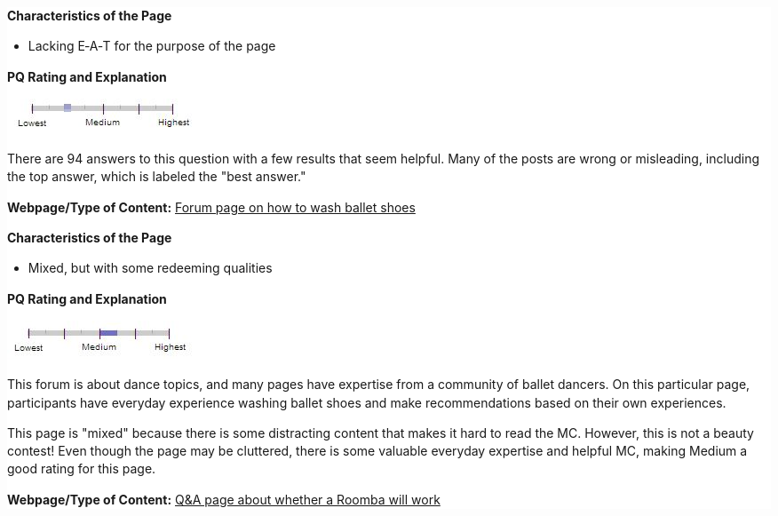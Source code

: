<div class="results">
<div class="result">

**Characteristics of the Page**

- Lacking E‑A‑T for the purpose of the page

</div>
<div class="result">

**PQ Rating and Explanation**

![low quality](../images/low.jpg)

There are 94 answers to this question with a few results that seem helpful. Many of the posts are wrong or misleading, including the top answer, which is labeled the "best answer."

</div>
</div>
</div>
<div class="example">

**Webpage/Type of Content:** [Forum page on how to wash ballet shoes](https://guidelines.raterhub.com/images/WashBalletShoes.jpg)

<div class="results">
<div class="result">

**Characteristics of the Page**

- Mixed, but with some redeeming qualities

</div>
<div class="result">

**PQ Rating and Explanation**

![medium narrow quality](../images/medium-narrow.jpg)

This forum is about dance topics, and many pages have expertise from a community of ballet dancers. On this particular page, participants have everyday experience washing ballet shoes and make recommendations based on their own experiences.

This page is "mixed" because there is some distracting content that makes it hard to read the MC. However, this is not a beauty contest! Even though the page may be cluttered, there is some valuable everyday expertise and helpful MC, making Medium a good rating for this page.

</div>
</div>
</div>
<div class="example">

**Webpage/Type of Content:** [Q&A page about whether a Roomba will work](https://guidelines.raterhub.com/images/Roomba.jpg)
